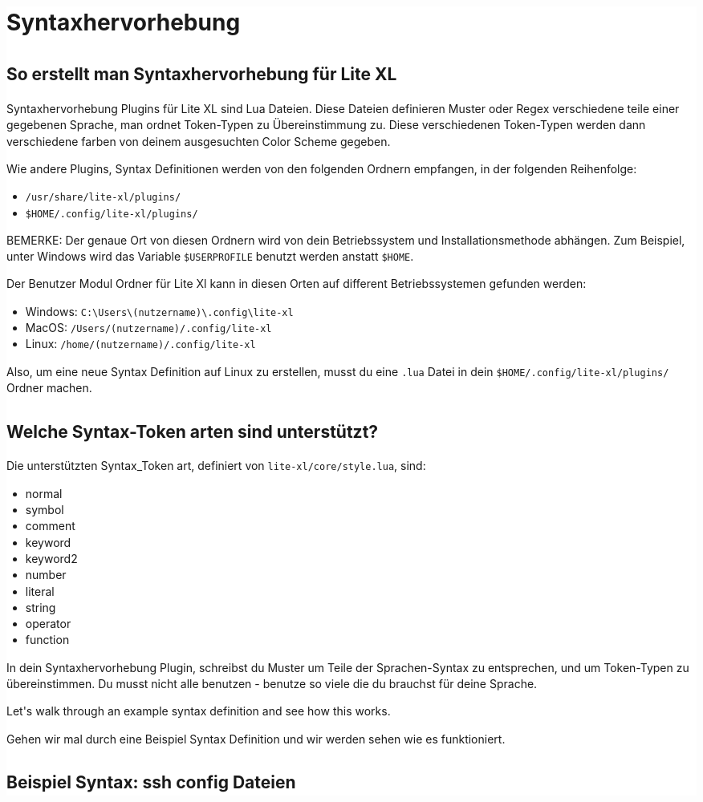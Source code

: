 

# Syntaxhervorhebung

## So erstellt man Syntaxhervorhebung für Lite XL
Syntaxhervorhebung Plugins für Lite XL sind Lua Dateien. Diese Dateien definieren Muster oder Regex
verschiedene teile einer gegebenen Sprache, man ordnet Token-Typen zu Übereinstimmung zu.
Diese verschiedenen Token-Typen werden dann verschiedene farben von deinem ausgesuchten Color Scheme gegeben.

Wie andere Plugins, Syntax Definitionen werden von den folgenden Ordnern empfangen, in der folgenden Reihenfolge:

- `/usr/share/lite-xl/plugins/`
- `$HOME/.config/lite-xl/plugins/`

BEMERKE: Der genaue Ort von diesen Ordnern wird von dein Betriebssystem und Installationsmethode abhängen. Zum Beispiel, unter Windows wird das Variable `$USERPROFILE` benutzt werden anstatt `$HOME`.

Der Benutzer Modul Ordner für Lite Xl kann in diesen Orten auf different Betriebssystemen gefunden werden:

- Windows: `C:\Users\(nutzername)\.config\lite-xl`
- MacOS: `/Users/(nutzername)/.config/lite-xl`
- Linux: `/home/(nutzername)/.config/lite-xl`

Also, um eine neue Syntax Definition auf Linux zu erstellen, musst du eine `.lua` Datei in dein `$HOME/.config/lite-xl/plugins/` Ordner machen.

## Welche Syntax-Token arten sind unterstützt?

Die unterstützten Syntax_Token art, definiert von `lite-xl/core/style.lua`, sind:

- normal
- symbol
- comment
- keyword
- keyword2
- number
- literal
- string
- operator
- function

In dein Syntaxhervorhebung Plugin, schreibst du Muster um Teile der Sprachen-Syntax zu entsprechen, und um Token-Typen zu übereinstimmen. Du musst nicht alle benutzen - benutze so viele die du brauchst für deine Sprache.

Let's walk through an example syntax definition and see how this works.

Gehen wir mal durch eine Beispiel Syntax Definition und wir werden sehen wie es funktioniert.

## Beispiel Syntax: ssh config Dateien
